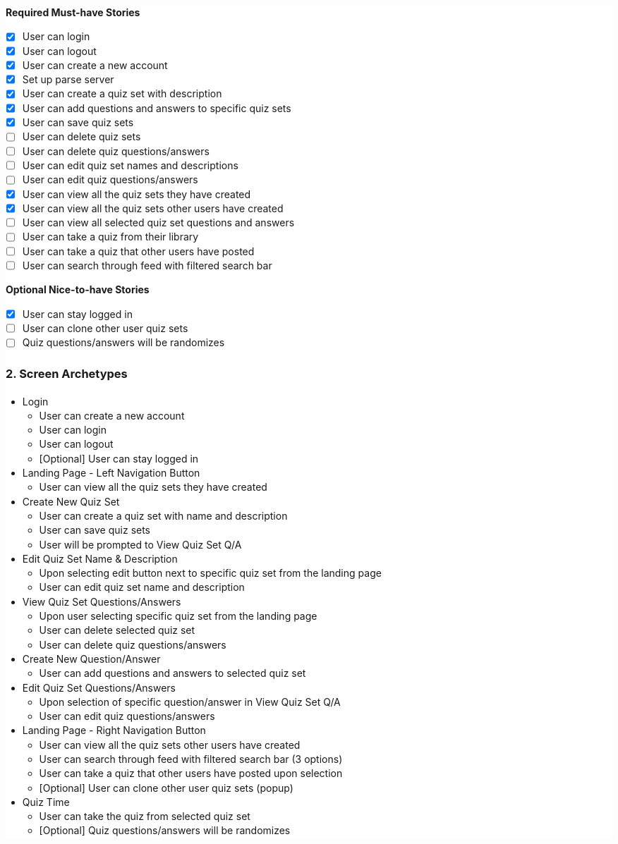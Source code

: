 **Required Must-have Stories**

- [x] User can login
- [x] User can logout
- [x] User can create a new account
- [x] Set up parse server
- [x] User can create a quiz set with description
- [x] User can add questions and answers to specific quiz sets
- [x] User can save quiz sets
- [ ] User can delete quiz sets
- [ ] User can delete quiz questions/answers
- [ ] User can edit quiz set names and descriptions
- [ ] User can edit quiz questions/answers
- [x] User can view all the quiz sets they have created 
- [x] User can view all the quiz sets other users have created
- [ ] User can view all selected quiz set questions and answers 
- [ ] User can take a quiz from their library
- [ ] User can take a quiz that other users have posted
- [ ] User can search through feed with filtered search bar

**Optional Nice-to-have Stories**

- [x] User can stay logged in 
- [ ] User can clone other user quiz sets
- [ ] Quiz questions/answers will be randomizes

### 2. Screen Archetypes

* Login
   * User can create a new account
   * User can login
   * User can logout
   * [Optional] User can stay logged in 
* Landing Page - Left Navigation Button
   * User can view all the quiz sets they have created 
* Create New Quiz Set
   * User can create a quiz set with name and description
   * User can save quiz sets
   * User will be prompted to View Quiz Set Q/A 
* Edit Quiz Set Name & Description
   * Upon selecting edit button next to specific quiz set from the landing page
   * User can edit quiz set name and description
* View Quiz Set Questions/Answers
   * Upon user selecting specific quiz set from the landing page
   * User can delete selected quiz set
   * User can delete quiz questions/answers
* Create New Question/Answer
   * User can add questions and answers to selected quiz set
* Edit Quiz Set Questions/Answers
   * Upon selection of specific question/answer in View Quiz Set Q/A
   * User can edit quiz questions/answers
* Landing Page - Right Navigation Button
   * User can view all the quiz sets other users have created
   * User can search through feed with filtered search bar (3 options)
   * User can take a quiz that other users have posted upon selection
   * [Optional] User can clone other user quiz sets (popup)
* Quiz Time
   * User can take the quiz from selected quiz set
   * [Optional] Quiz questions/answers will be randomizes
   
